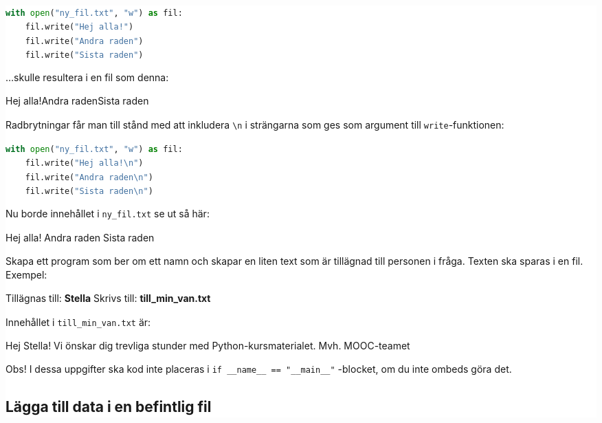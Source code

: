```python
with open("ny_fil.txt", "w") as fil:
    fil.write("Hej alla!")
    fil.write("Andra raden")
    fil.write("Sista raden")
```

…skulle resultera i en fil som denna:

<sample-data>

Hej alla!Andra radenSista raden

</sample-data>

Radbrytningar får man till stånd med att inkludera `\n` i strängarna som ges som argument till `write`-funktionen:

```python
with open("ny_fil.txt", "w") as fil:
    fil.write("Hej alla!\n")
    fil.write("Andra raden\n")
    fil.write("Sista raden\n")
```

Nu borde innehållet i `ny_fil.txt` se ut så här:

<sample-data>

Hej alla!
Andra raden
Sista raden

</sample-data>

<programming-exercise name='Tillägnad för...' tmcname='osa06-10_tillagnad'>

Skapa ett program som ber om ett namn och skapar en liten text som är tillägnad till personen i fråga. Texten ska sparas i en fil. Exempel:

<sample-output>

Tillägnas till: **Stella**
Skrivs till: **till_min_van.txt**

</sample-output>

Innehållet i `till_min_van.txt` är:

<sample-data>

Hej Stella! Vi önskar dig trevliga stunder med Python-kursmaterialet. Mvh. MOOC-teamet

</sample-data>

Obs! I dessa uppgifter ska kod inte placeras i `if __name__ == "__main__"` -blocket, om du inte ombeds göra det.

</programming-exercise>

## Lägga till data i en befintlig fil
